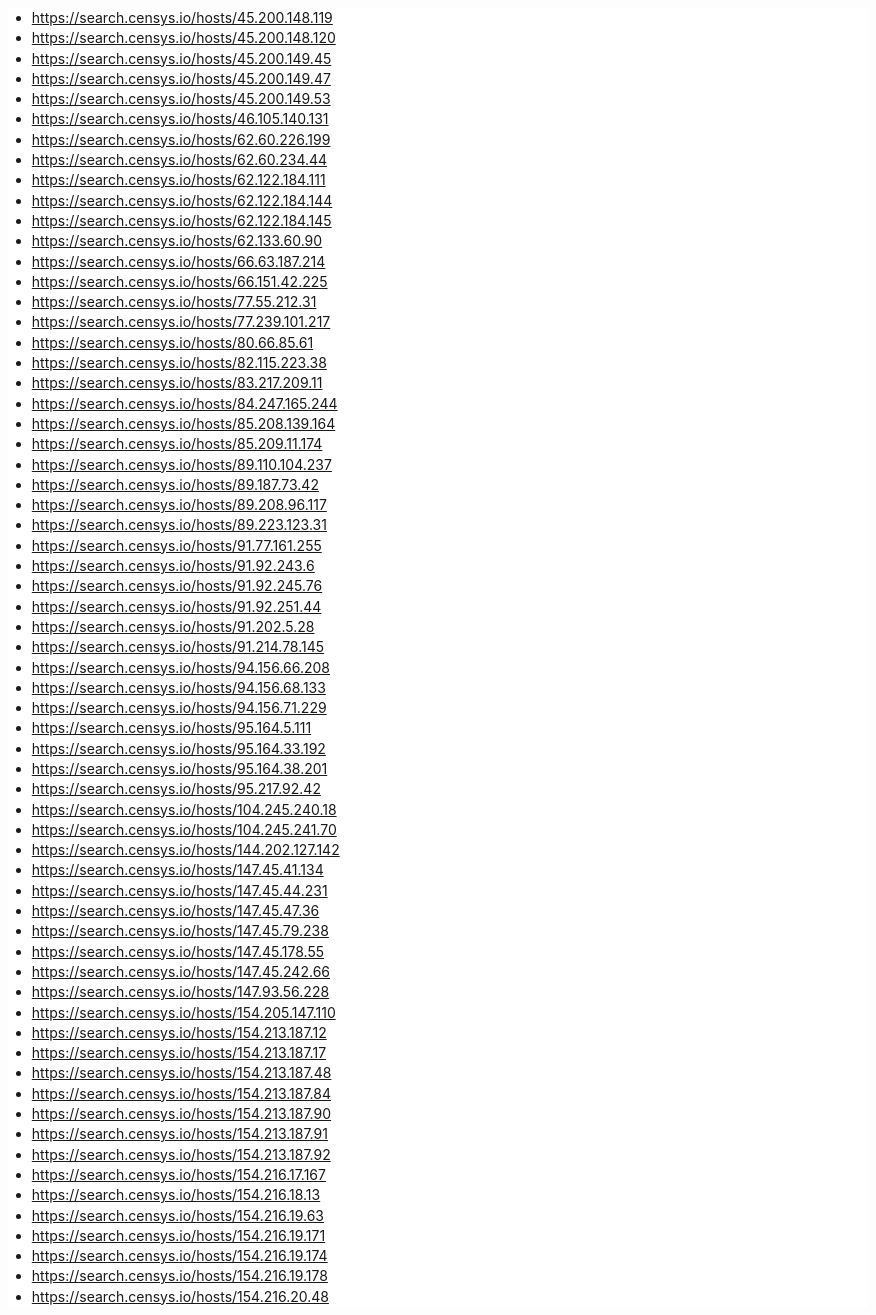 * https://search.censys.io/hosts/45.200.148.119
* https://search.censys.io/hosts/45.200.148.120
* https://search.censys.io/hosts/45.200.149.45
* https://search.censys.io/hosts/45.200.149.47
* https://search.censys.io/hosts/45.200.149.53
* https://search.censys.io/hosts/46.105.140.131
* https://search.censys.io/hosts/62.60.226.199
* https://search.censys.io/hosts/62.60.234.44
* https://search.censys.io/hosts/62.122.184.111
* https://search.censys.io/hosts/62.122.184.144
* https://search.censys.io/hosts/62.122.184.145
* https://search.censys.io/hosts/62.133.60.90
* https://search.censys.io/hosts/66.63.187.214
* https://search.censys.io/hosts/66.151.42.225
* https://search.censys.io/hosts/77.55.212.31
* https://search.censys.io/hosts/77.239.101.217
* https://search.censys.io/hosts/80.66.85.61
* https://search.censys.io/hosts/82.115.223.38
* https://search.censys.io/hosts/83.217.209.11
* https://search.censys.io/hosts/84.247.165.244
* https://search.censys.io/hosts/85.208.139.164
* https://search.censys.io/hosts/85.209.11.174
* https://search.censys.io/hosts/89.110.104.237
* https://search.censys.io/hosts/89.187.73.42
* https://search.censys.io/hosts/89.208.96.117
* https://search.censys.io/hosts/89.223.123.31
* https://search.censys.io/hosts/91.77.161.255
* https://search.censys.io/hosts/91.92.243.6
* https://search.censys.io/hosts/91.92.245.76
* https://search.censys.io/hosts/91.92.251.44
* https://search.censys.io/hosts/91.202.5.28
* https://search.censys.io/hosts/91.214.78.145
* https://search.censys.io/hosts/94.156.66.208
* https://search.censys.io/hosts/94.156.68.133
* https://search.censys.io/hosts/94.156.71.229
* https://search.censys.io/hosts/95.164.5.111
* https://search.censys.io/hosts/95.164.33.192
* https://search.censys.io/hosts/95.164.38.201
* https://search.censys.io/hosts/95.217.92.42
* https://search.censys.io/hosts/104.245.240.18
* https://search.censys.io/hosts/104.245.241.70
* https://search.censys.io/hosts/144.202.127.142
* https://search.censys.io/hosts/147.45.41.134
* https://search.censys.io/hosts/147.45.44.231
* https://search.censys.io/hosts/147.45.47.36
* https://search.censys.io/hosts/147.45.79.238
* https://search.censys.io/hosts/147.45.178.55
* https://search.censys.io/hosts/147.45.242.66
* https://search.censys.io/hosts/147.93.56.228
* https://search.censys.io/hosts/154.205.147.110
* https://search.censys.io/hosts/154.213.187.12
* https://search.censys.io/hosts/154.213.187.17
* https://search.censys.io/hosts/154.213.187.48
* https://search.censys.io/hosts/154.213.187.84
* https://search.censys.io/hosts/154.213.187.90
* https://search.censys.io/hosts/154.213.187.91
* https://search.censys.io/hosts/154.213.187.92
* https://search.censys.io/hosts/154.216.17.167
* https://search.censys.io/hosts/154.216.18.13
* https://search.censys.io/hosts/154.216.19.63
* https://search.censys.io/hosts/154.216.19.171
* https://search.censys.io/hosts/154.216.19.174
* https://search.censys.io/hosts/154.216.19.178
* https://search.censys.io/hosts/154.216.20.48